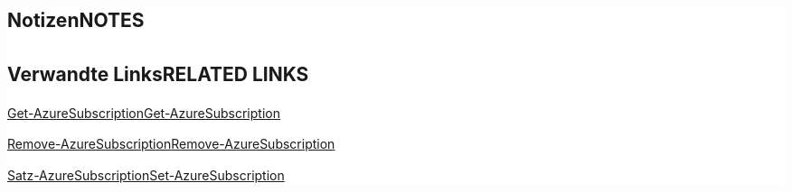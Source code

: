 ## <span data-ttu-id="b85e8-150">Notizen</span><span class="sxs-lookup"><span data-stu-id="b85e8-150">NOTES</span></span>

## <span data-ttu-id="b85e8-151">Verwandte Links</span><span class="sxs-lookup"><span data-stu-id="b85e8-151">RELATED LINKS</span></span>

[<span data-ttu-id="b85e8-152">Get-AzureSubscription</span><span class="sxs-lookup"><span data-stu-id="b85e8-152">Get-AzureSubscription</span></span>](./Get-AzureSubscription.md)

[<span data-ttu-id="b85e8-153">Remove-AzureSubscription</span><span class="sxs-lookup"><span data-stu-id="b85e8-153">Remove-AzureSubscription</span></span>](./Remove-AzureSubscription.md)

[<span data-ttu-id="b85e8-154">Satz-AzureSubscription</span><span class="sxs-lookup"><span data-stu-id="b85e8-154">Set-AzureSubscription</span></span>](./Set-AzureSubscription.md)


